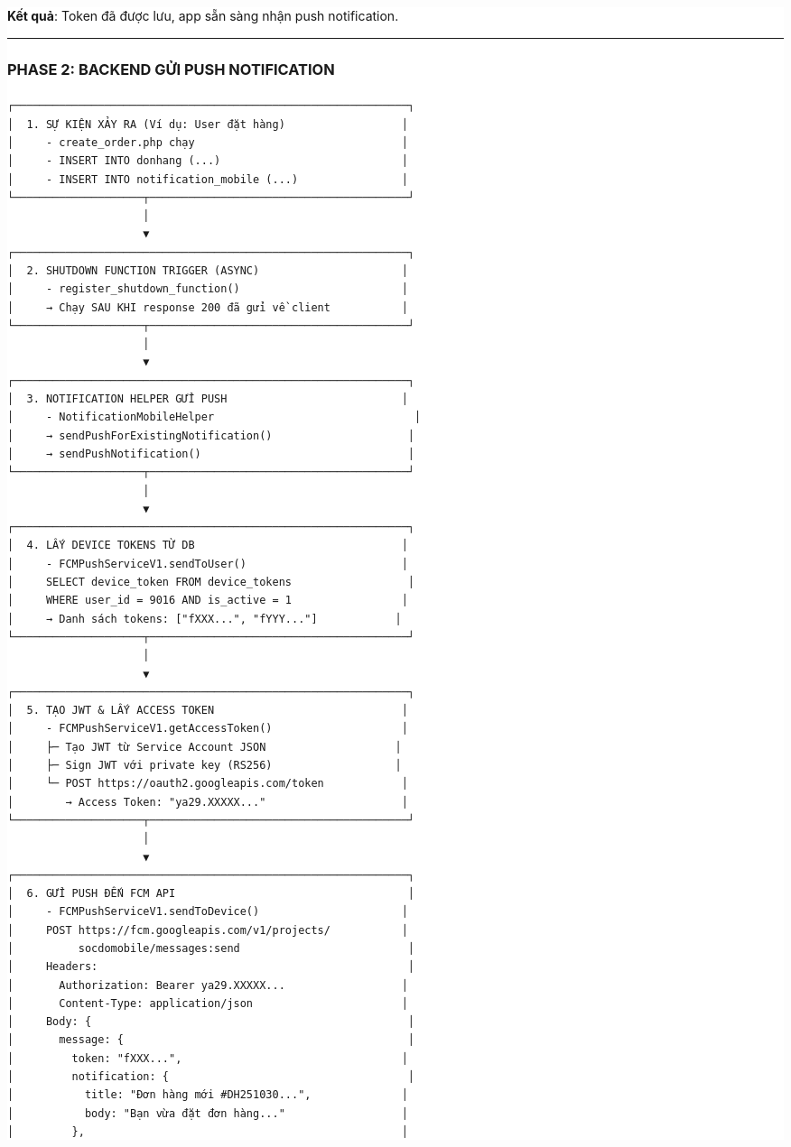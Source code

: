 **Kết quả**: Token đã được lưu, app sẵn sàng nhận push notification.

---

### **PHASE 2: BACKEND GỬI PUSH NOTIFICATION**

```
┌─────────────────────────────────────────────────────────────┐
│  1. SỰ KIỆN XẢY RA (Ví dụ: User đặt hàng)                  │
│     - create_order.php chạy                                │
│     - INSERT INTO donhang (...)                            │
│     - INSERT INTO notification_mobile (...)                │
└────────────────────┬────────────────────────────────────────┘
                     │
                     ▼
┌─────────────────────────────────────────────────────────────┐
│  2. SHUTDOWN FUNCTION TRIGGER (ASYNC)                      │
│     - register_shutdown_function()                         │
│     → Chạy SAU KHI response 200 đã gửi về client           │
└────────────────────┬────────────────────────────────────────┘
                     │
                     ▼
┌─────────────────────────────────────────────────────────────┐
│  3. NOTIFICATION HELPER GỬI PUSH                           │
│     - NotificationMobileHelper                               │
│     → sendPushForExistingNotification()                     │
│     → sendPushNotification()                                │
└────────────────────┬────────────────────────────────────────┘
                     │
                     ▼
┌─────────────────────────────────────────────────────────────┐
│  4. LẤY DEVICE TOKENS TỪ DB                                │
│     - FCMPushServiceV1.sendToUser()                        │
│     SELECT device_token FROM device_tokens                  │
│     WHERE user_id = 9016 AND is_active = 1                 │
│     → Danh sách tokens: ["fXXX...", "fYYY..."]            │
└────────────────────┬────────────────────────────────────────┘
                     │
                     ▼
┌─────────────────────────────────────────────────────────────┐
│  5. TẠO JWT & LẤY ACCESS TOKEN                             │
│     - FCMPushServiceV1.getAccessToken()                    │
│     ├─ Tạo JWT từ Service Account JSON                    │
│     ├─ Sign JWT với private key (RS256)                   │
│     └─ POST https://oauth2.googleapis.com/token            │
│        → Access Token: "ya29.XXXXX..."                     │
└────────────────────┬────────────────────────────────────────┘
                     │
                     ▼
┌─────────────────────────────────────────────────────────────┐
│  6. GỬI PUSH ĐẾN FCM API                                    │
│     - FCMPushServiceV1.sendToDevice()                      │
│     POST https://fcm.googleapis.com/v1/projects/           │
│          socdomobile/messages:send                          │
│     Headers:                                                │
│       Authorization: Bearer ya29.XXXXX...                  │
│       Content-Type: application/json                       │
│     Body: {                                                 │
│       message: {                                            │
│         token: "fXXX...",                                  │
│         notification: {                                     │
│           title: "Đơn hàng mới #DH251030...",              │
│           body: "Bạn vừa đặt đơn hàng..."                  │
│         },                                                 │
```